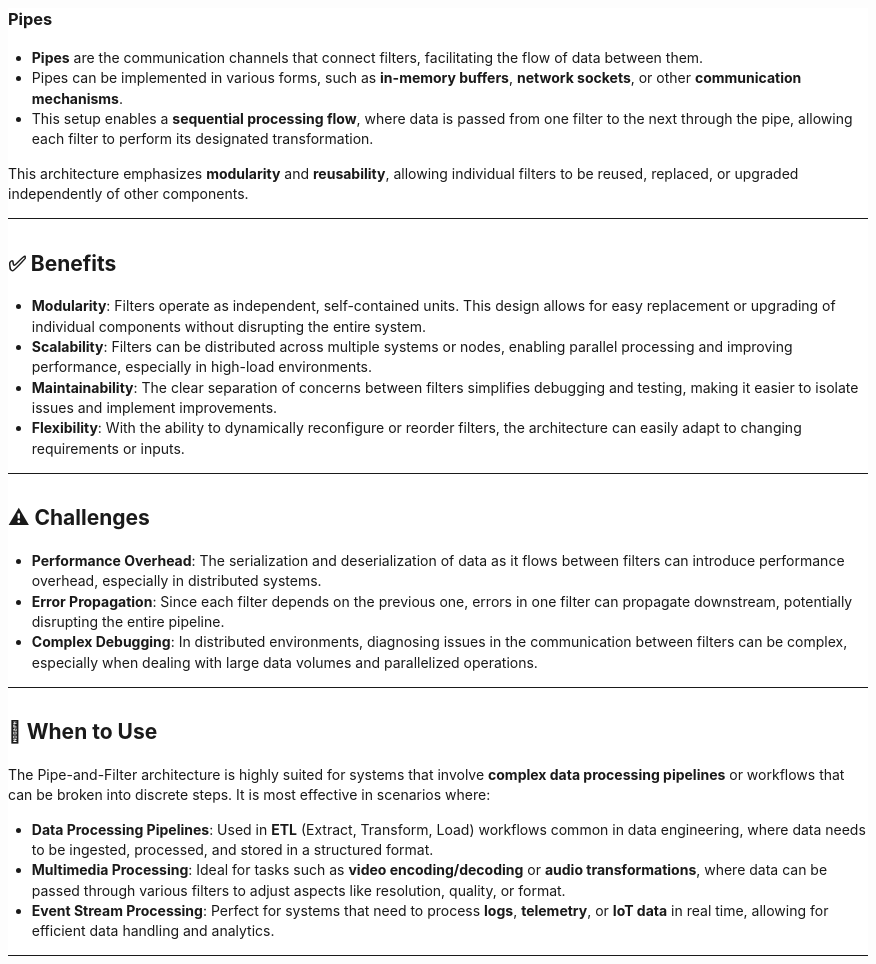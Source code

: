 ### Pipes

- **Pipes** are the communication channels that connect filters, facilitating the flow of data between them.
- Pipes can be implemented in various forms, such as **in-memory buffers**, **network sockets**, or other **communication mechanisms**.
- This setup enables a **sequential processing flow**, where data is passed from one filter to the next through the pipe, allowing each filter to perform its designated transformation.

This architecture emphasizes **modularity** and **reusability**, allowing individual filters to be reused, replaced, or upgraded independently of other components.

---

## ✅ Benefits

- **Modularity**: Filters operate as independent, self-contained units. This design allows for easy replacement or upgrading of individual components without disrupting the entire system.
- **Scalability**: Filters can be distributed across multiple systems or nodes, enabling parallel processing and improving performance, especially in high-load environments.
- **Maintainability**: The clear separation of concerns between filters simplifies debugging and testing, making it easier to isolate issues and implement improvements.
- **Flexibility**: With the ability to dynamically reconfigure or reorder filters, the architecture can easily adapt to changing requirements or inputs.

---

## ⚠️ Challenges

- **Performance Overhead**: The serialization and deserialization of data as it flows between filters can introduce performance overhead, especially in distributed systems.
- **Error Propagation**: Since each filter depends on the previous one, errors in one filter can propagate downstream, potentially disrupting the entire pipeline.
- **Complex Debugging**: In distributed environments, diagnosing issues in the communication between filters can be complex, especially when dealing with large data volumes and parallelized operations.

---

## 📌 When to Use

The Pipe-and-Filter architecture is highly suited for systems that involve **complex data processing pipelines** or workflows that can be broken into discrete steps. It is most effective in scenarios where:

- **Data Processing Pipelines**: Used in **ETL** (Extract, Transform, Load) workflows common in data engineering, where data needs to be ingested, processed, and stored in a structured format.
- **Multimedia Processing**: Ideal for tasks such as **video encoding/decoding** or **audio transformations**, where data can be passed through various filters to adjust aspects like resolution, quality, or format.
- **Event Stream Processing**: Perfect for systems that need to process **logs**, **telemetry**, or **IoT data** in real time, allowing for efficient data handling and analytics.

---
